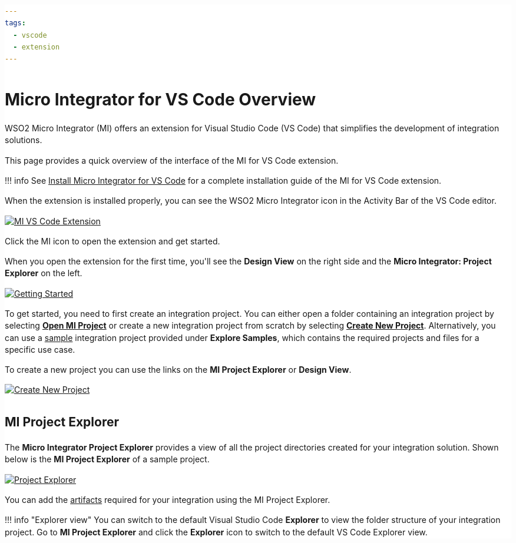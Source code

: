 ```yaml
---
tags:
  - vscode
  - extension
---
```


# Micro Integrator for VS Code Overview

WSO2 Micro Integrator (MI) offers an extension for Visual Studio Code (VS Code) that simplifies the development of integration solutions.

This page provides a quick overview of the interface of the MI for VS Code extension.

!!! info
    See [Install Micro Integrator for VS Code]({{base_path}}/develop/mi-for-vscode/install-wso2-mi-for-vscode/) for a complete installation guide of the MI for VS Code extension.

When the extension is installed properly, you can see the WSO2 Micro Integrator icon in the Activity Bar of the VS Code editor.

<a href="{{base_path}}/assets/img/develop/mi-for-vscode/mi-vscode-extension.png"><img src="{{base_path}}/assets/img/develop/mi-for-vscode/mi-vscode-extension.png" alt="MI VS Code Extension" width="80%"></a> 

Click the MI icon to open the extension and get started.

When you open the extension for the first time, you'll see the **Design View** on the right side and the **Micro Integrator: Project Explorer** on the left.

<a href="{{base_path}}/assets/img/develop/mi-for-vscode/getting-started.png"><img src="{{base_path}}/assets/img/develop/mi-for-vscode/getting-started.png" alt="Getting Started" width="80%"></a>

To get started, you need to first create an integration project. You can either open a folder containing an integration project by selecting [**Open MI Project**]({{base_path}}/develop/opening-projects) or create a new integration project from scratch by selecting [**Create New Project**]({{base_path}}/develop/create-integration-project). Alternatively, you can use a [sample](#samples) integration project provided under **Explore Samples**, which contains the required projects and files for a specific use case.

To create a new project you can use the links on the **MI Project Explorer** or **Design View**.

<a href="{{base_path}}/assets/img/develop/mi-for-vscode/create-new-project.png"><img src="{{base_path}}/assets/img/develop/mi-for-vscode/create-new-project.png" alt="Create New Project" width="80%"></a>

## MI Project Explorer

The **Micro Integrator Project Explorer** provides a view of all the project directories created for your integration solution. Shown below is the **MI Project Explorer** of a sample project.

<a href="{{base_path}}/assets/img/develop/mi-for-vscode/project-explorer.png"><img src="{{base_path}}/assets/img/develop/mi-for-vscode/project-explorer.png" alt="Project Explorer" width="80%"></a>

You can add the [artifacts]({{base_path}}/develop/creating-artifacts/creating-artifacts-overview/) required for your integration using the MI Project Explorer.

!!! info "Explorer view"
    You can switch to the default Visual Studio Code **Explorer** to view the folder structure of your integration project. Go to **MI Project Explorer** and click the **Explorer** icon to switch to the default VS Code Explorer view.
